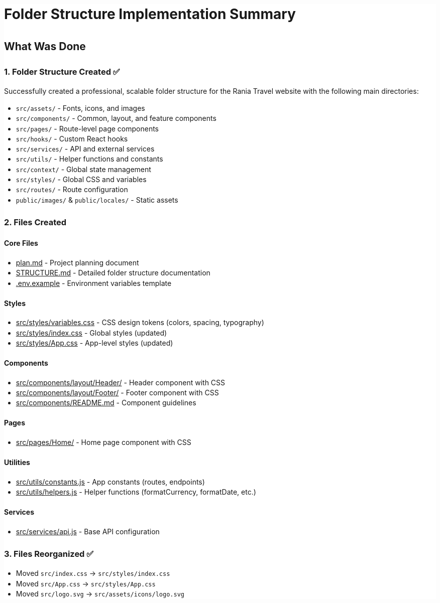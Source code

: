 # Folder Structure Implementation Summary

## What Was Done

### 1. Folder Structure Created ✅
Successfully created a professional, scalable folder structure for the Rania Travel website with the following main directories:

- `src/assets/` - Fonts, icons, and images
- `src/components/` - Common, layout, and feature components
- `src/pages/` - Route-level page components
- `src/hooks/` - Custom React hooks
- `src/services/` - API and external services
- `src/utils/` - Helper functions and constants
- `src/context/` - Global state management
- `src/styles/` - Global CSS and variables
- `src/routes/` - Route configuration
- `public/images/` & `public/locales/` - Static assets

### 2. Files Created

#### Core Files
- [plan.md](plan.md) - Project planning document
- [STRUCTURE.md](STRUCTURE.md) - Detailed folder structure documentation
- [.env.example](.env.example) - Environment variables template

#### Styles
- [src/styles/variables.css](src/styles/variables.css) - CSS design tokens (colors, spacing, typography)
- [src/styles/index.css](src/styles/index.css) - Global styles (updated)
- [src/styles/App.css](src/styles/App.css) - App-level styles (updated)

#### Components
- [src/components/layout/Header/](src/components/layout/Header/) - Header component with CSS
- [src/components/layout/Footer/](src/components/layout/Footer/) - Footer component with CSS
- [src/components/README.md](src/components/README.md) - Component guidelines

#### Pages
- [src/pages/Home/](src/pages/Home/) - Home page component with CSS

#### Utilities
- [src/utils/constants.js](src/utils/constants.js) - App constants (routes, endpoints)
- [src/utils/helpers.js](src/utils/helpers.js) - Helper functions (formatCurrency, formatDate, etc.)

#### Services
- [src/services/api.js](src/services/api.js) - Base API configuration

### 3. Files Reorganized ✅
- Moved `src/index.css` → `src/styles/index.css`
- Moved `src/App.css` → `src/styles/App.css`
- Moved `src/logo.svg` → `src/assets/icons/logo.svg`
